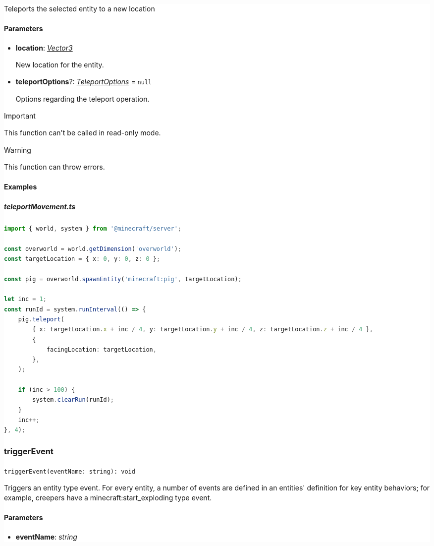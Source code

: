 Teleports the selected entity to a new location

#### **Parameters**
- **location**: [*Vector3*](Vector3.md)
  
  New location for the entity.
- **teleportOptions**?: [*TeleportOptions*](TeleportOptions.md) = `null`
  
  Options regarding the teleport operation.

> [!IMPORTANT]
> This function can't be called in read-only mode.

> [!WARNING]
> This function can throw errors.

#### Examples
##### ***teleportMovement.ts***
```typescript
import { world, system } from '@minecraft/server';

const overworld = world.getDimension('overworld');
const targetLocation = { x: 0, y: 0, z: 0 };

const pig = overworld.spawnEntity('minecraft:pig', targetLocation);

let inc = 1;
const runId = system.runInterval(() => {
    pig.teleport(
        { x: targetLocation.x + inc / 4, y: targetLocation.y + inc / 4, z: targetLocation.z + inc / 4 },
        {
            facingLocation: targetLocation,
        },
    );

    if (inc > 100) {
        system.clearRun(runId);
    }
    inc++;
}, 4);
```

### **triggerEvent**
`
triggerEvent(eventName: string): void
`

Triggers an entity type event. For every entity, a number of events are defined in an entities' definition for key entity behaviors; for example, creepers have a minecraft:start_exploding type event.

#### **Parameters**
- **eventName**: *string*
  